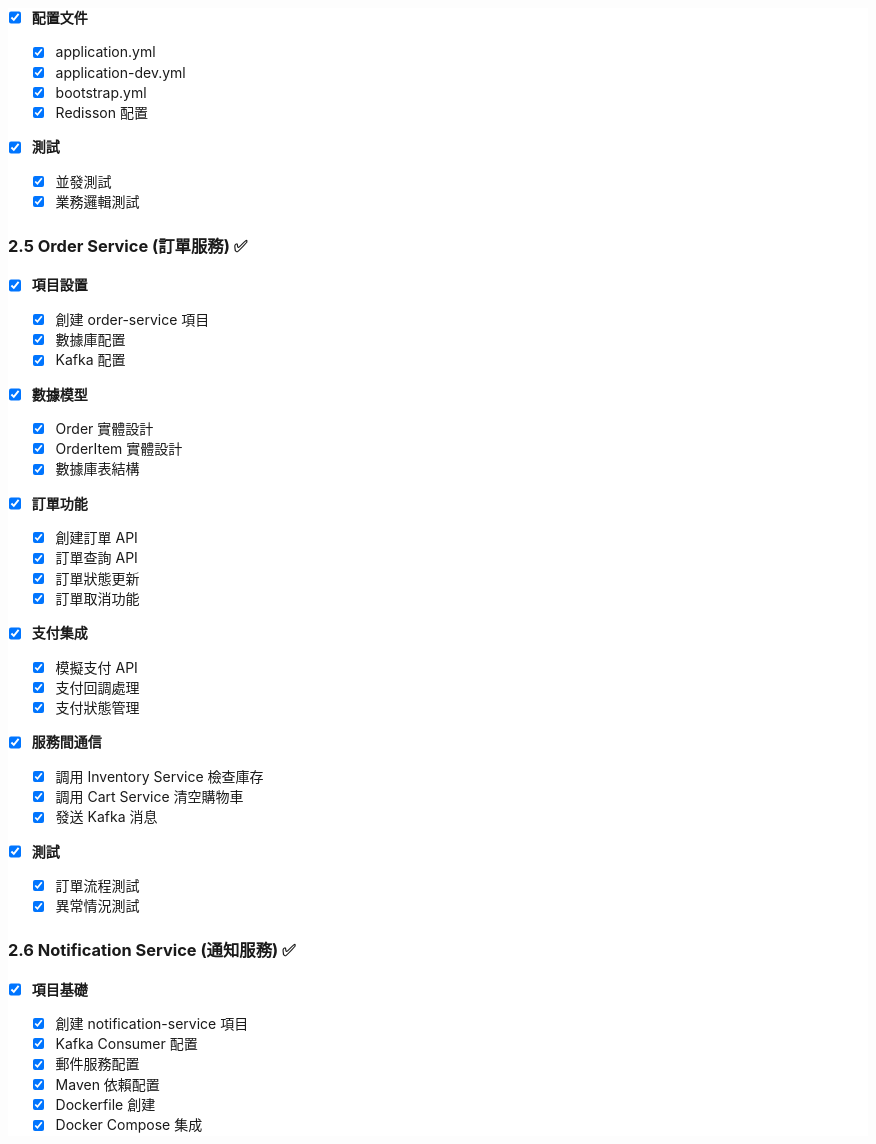 - [x] **配置文件**

  - [x] application.yml
  - [x] application-dev.yml
  - [x] bootstrap.yml
  - [x] Redisson 配置

- [x] **測試**
  - [x] 並發測試
  - [x] 業務邏輯測試

### 2.5 Order Service (訂單服務) ✅

- [x] **項目設置**

  - [x] 創建 order-service 項目
  - [x] 數據庫配置
  - [x] Kafka 配置

- [x] **數據模型**

  - [x] Order 實體設計
  - [x] OrderItem 實體設計
  - [x] 數據庫表結構

- [x] **訂單功能**

  - [x] 創建訂單 API
  - [x] 訂單查詢 API
  - [x] 訂單狀態更新
  - [x] 訂單取消功能

- [x] **支付集成**

  - [x] 模擬支付 API
  - [x] 支付回調處理
  - [x] 支付狀態管理

- [x] **服務間通信**

  - [x] 調用 Inventory Service 檢查庫存
  - [x] 調用 Cart Service 清空購物車
  - [x] 發送 Kafka 消息

- [x] **測試**
  - [x] 訂單流程測試
  - [x] 異常情況測試

### 2.6 Notification Service (通知服務) ✅

- [x] **項目基礎**

  - [x] 創建 notification-service 項目
  - [x] Kafka Consumer 配置
  - [x] 郵件服務配置
  - [x] Maven 依賴配置
  - [x] Dockerfile 創建
  - [x] Docker Compose 集成
